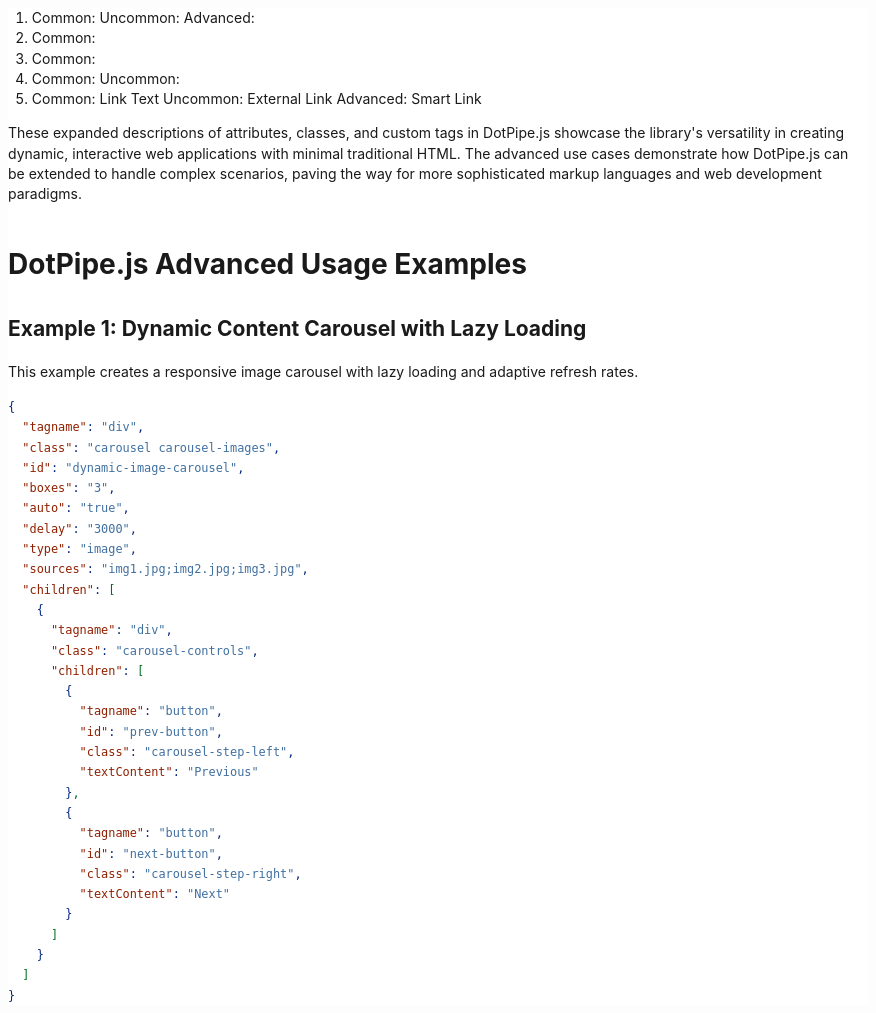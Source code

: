 1. <pipe>
   Common: <pipe ajax="getData.php">
   Uncommon: <pipe ajax="getData.php" query="type:advanced">
   Advanced: <pipe ajax="getData.php" query="type:advanced&type-set:arial" callback="processData">

2. <dyn>
   Common: <dyn ajax="updateContent.php">

3. <timed>
   Common: <timed ajax="refreshData.php" delay="10000">

4. <carousel>
   Common: <carousel sources="img1.jpg;img2.jpg;img3.jpg">
   Uncommon: <carousel sources="img1.jpg;img2.jpg;img3.jpg" auto="true" delay="3000">

5. <lnk>
   Common: <lnk ajax="page.html">Link Text</lnk>
   Uncommon: <lnk ajax="page.html" target="_blank">External Link</lnk>
   Advanced: <lnk ajax="page.html" preload="hover" analytics="track-clicks" accessibility="aria-described">Smart Link</lnk>

These expanded descriptions of attributes, classes, and custom tags in DotPipe.js showcase the library's versatility in creating dynamic, interactive web applications with minimal traditional HTML. The advanced use cases demonstrate how DotPipe.js can be extended to handle complex scenarios, paving the way for more sophisticated markup languages and web development paradigms.

# DotPipe.js Advanced Usage Examples

## Example 1: Dynamic Content Carousel with Lazy Loading

This example creates a responsive image carousel with lazy loading and adaptive refresh rates.

```json
{
  "tagname": "div",
  "class": "carousel carousel-images",
  "id": "dynamic-image-carousel",
  "boxes": "3",
  "auto": "true",
  "delay": "3000",
  "type": "image",
  "sources": "img1.jpg;img2.jpg;img3.jpg",
  "children": [
    {
      "tagname": "div",
      "class": "carousel-controls",
      "children": [
        {
          "tagname": "button",
          "id": "prev-button",
          "class": "carousel-step-left",
          "textContent": "Previous"
        },
        {
          "tagname": "button",
          "id": "next-button",
          "class": "carousel-step-right",
          "textContent": "Next"
        }
      ]
    }
  ]
}

```
